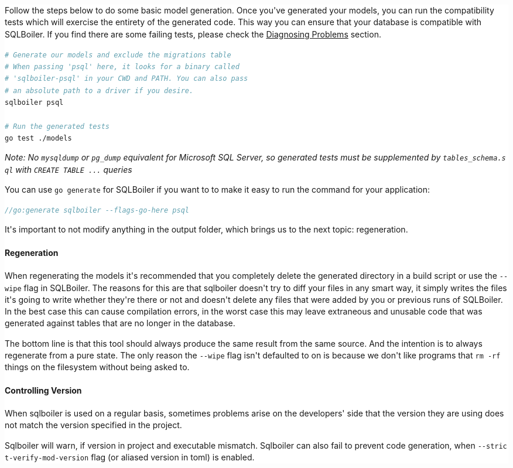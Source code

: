 Follow the steps below to do some basic model generation. Once you've generated
your models, you can run the compatibility tests which will exercise the entirety
of the generated code. This way you can ensure that your database is compatible
with SQLBoiler. If you find there are some failing tests, please check the
[Diagnosing Problems](#diagnosing-problems) section.

```sh
# Generate our models and exclude the migrations table
# When passing 'psql' here, it looks for a binary called
# 'sqlboiler-psql' in your CWD and PATH. You can also pass
# an absolute path to a driver if you desire.
sqlboiler psql

# Run the generated tests
go test ./models
```

_Note: No `mysqldump` or `pg_dump` equivalent for Microsoft SQL Server, so generated tests must be supplemented by `tables_schema.sql` with `CREATE TABLE ...` queries_

You can use `go generate` for SQLBoiler if you want to to make it easy to
run the command for your application:

```go
//go:generate sqlboiler --flags-go-here psql
```

It's important to not modify anything in the output folder, which brings us to
the next topic: regeneration.

#### Regeneration

When regenerating the models it's recommended that you completely delete the
generated directory in a build script or use the `--wipe` flag in SQLBoiler.
The reasons for this are that sqlboiler doesn't try to diff your files in any
smart way, it simply writes the files it's going to write whether they're there
or not and doesn't delete any files that were added by you or previous runs of
SQLBoiler. In the best case this can cause compilation errors, in the worst case
this may leave extraneous and unusable code that was generated against tables
that are no longer in the database.

The bottom line is that this tool should always produce the same result from
the same source. And the intention is to always regenerate from a pure state.
The only reason the `--wipe` flag isn't defaulted to on is because we don't
like programs that `rm -rf` things on the filesystem without being asked to.

#### Controlling Version

When sqlboiler is used on a regular basis, sometimes problems arise on the
developers' side that the version they are using does not match the version
specified in the project.

Sqlboiler will warn, if version in project and executable mismatch.
Sqlboiler can also fail to prevent code generation, when
`--strict-verify-mod-version` flag (or aliased version in toml) is enabled.
